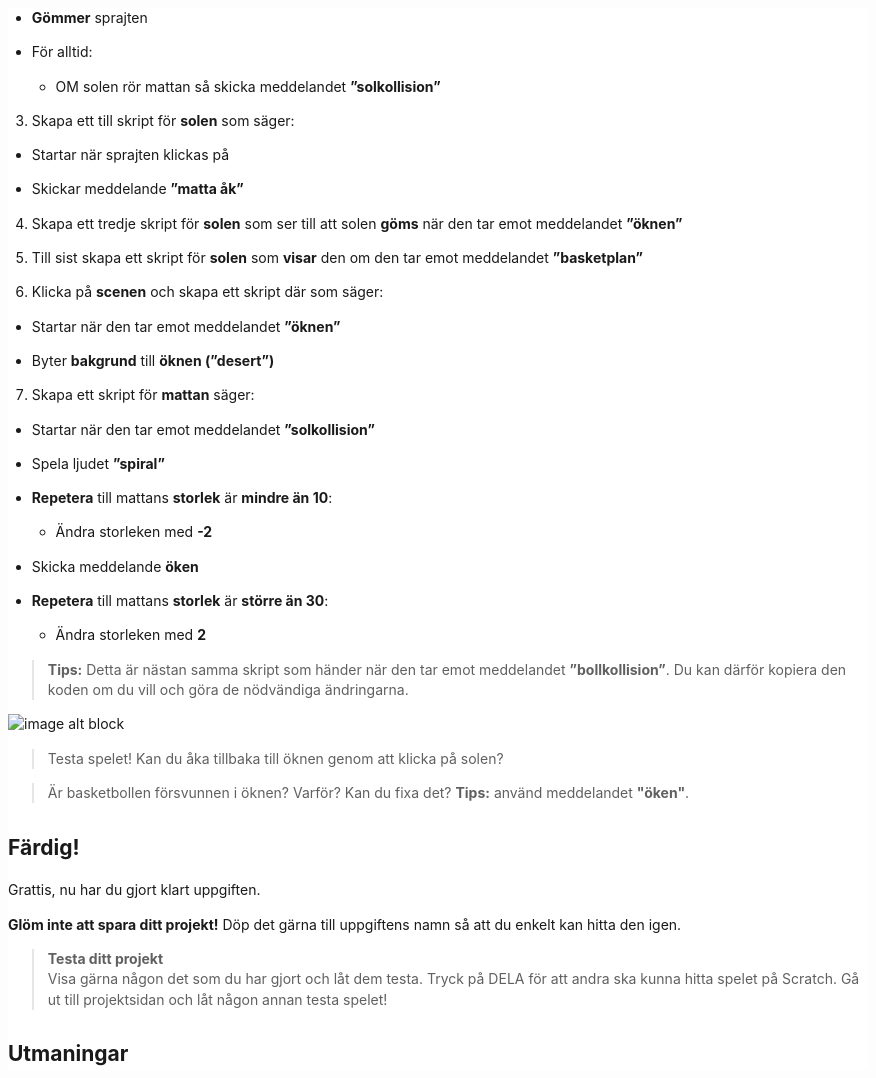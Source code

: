   * **Gömmer** sprajten

  * För alltid:

    * OM solen rör mattan så skicka meddelandet **”solkollision”**

3.	Skapa ett till skript för **solen** som säger:

  * Startar när sprajten klickas på

  * Skickar meddelande **”matta åk”**

4.	Skapa ett tredje skript för **solen** som ser till att solen **göms** när den tar emot meddelandet **”öknen”**

5.	Till sist skapa ett skript för **solen** som **visar** den om den tar emot meddelandet **”basketplan”**

6.	Klicka på **scenen** och skapa ett skript där som säger:

  * Startar när den tar emot meddelandet **”öknen”**

  * Byter **bakgrund** till **öknen (”desert”)**

7.	Skapa ett skript för **mattan** säger:

  * Startar när den tar emot meddelandet **”solkollision”**

  * Spela ljudet **”spiral”**

  * **Repetera** till mattans **storlek** är **mindre än 10**:

    * Ändra storleken med **-2**

  * Skicka meddelande **öken**

  * **Repetera** till mattans **storlek** är **större än 30**:

    * Ändra storleken med **2**

> **Tips:** Detta är nästan samma skript som händer när den tar emot meddelandet **”bollkollision”**. Du kan därför kopiera den koden om du vill och göra de nödvändiga ändringarna.

  ![image alt block](image_8.png)

> Testa spelet! Kan du åka tillbaka till öknen genom att klicka på solen?


> Är basketbollen försvunnen i öknen? Varför? Kan du fixa det? **Tips:** använd meddelandet **"öken"**.

## Färdig!
Grattis, nu har du gjort klart uppgiften.

**Glöm inte att spara ditt projekt!** Döp det gärna till uppgiftens namn så att du enkelt kan hitta den igen.

> **Testa ditt projekt**  
  Visa gärna någon det som du har gjort och låt dem testa. Tryck på DELA för att andra ska kunna hitta spelet på Scratch. Gå ut till projektsidan och låt någon annan testa spelet!

## Utmaningar
